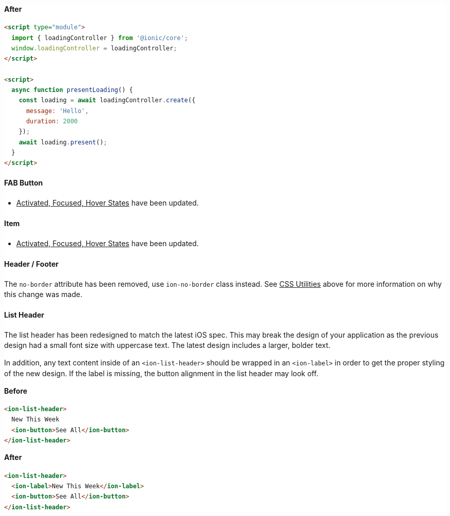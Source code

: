 **After**

```html
<script type="module">
  import { loadingController } from '@ionic/core';
  window.loadingController = loadingController;
</script>

<script>
  async function presentLoading() {
    const loading = await loadingController.create({
      message: 'Hello',
      duration: 2000
    });
    await loading.present();
  }
</script>
```

#### FAB Button

- [Activated, Focused, Hover States](#activated-focused-hover-states) have been updated.


#### Item

- [Activated, Focused, Hover States](#activated-focused-hover-states) have been updated.


#### Header / Footer

The `no-border` attribute has been removed, use `ion-no-border` class instead. See [CSS Utilities](#css-utilities) above for more information on why this change was made.


#### List Header

The list header has been redesigned to match the latest iOS spec. This may break the design of your application as the previous design had a small font size with uppercase text. The latest design includes a larger, bolder text.

In addition, any text content inside of an `<ion-list-header>` should be wrapped in an `<ion-label>` in order to get the proper styling of the new design. If the label is missing, the button alignment in the list header may look off.

**Before**

```html
<ion-list-header>
  New This Week
  <ion-button>See All</ion-button>
</ion-list-header>
```

**After**

```html
<ion-list-header>
  <ion-label>New This Week</ion-label>
  <ion-button>See All</ion-button>
</ion-list-header>
```
